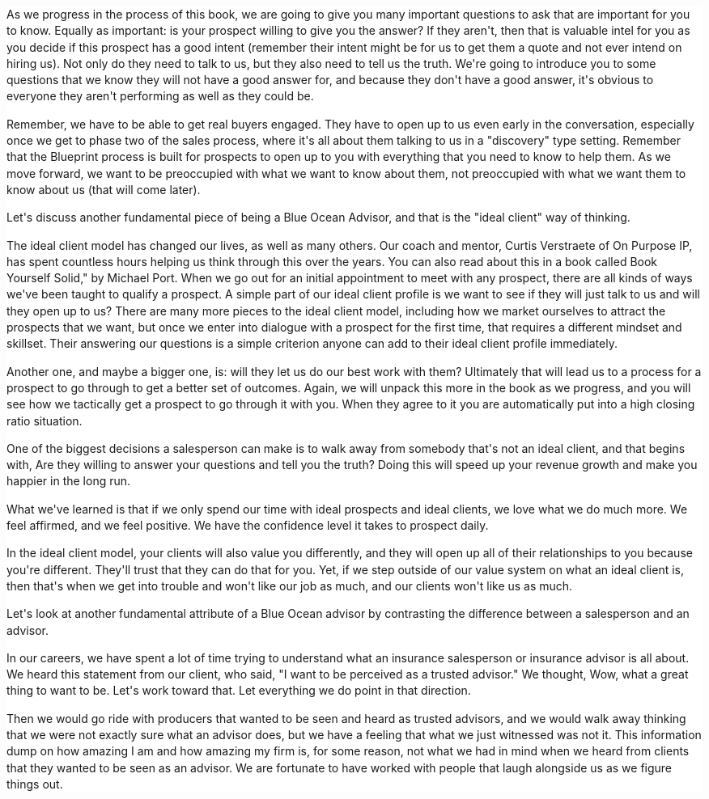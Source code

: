As we progress in the process of this book, we are going to give you many important questions to ask that are important for you to know. Equally as important: is your prospect willing to give you the answer? If they aren't, then that is valuable intel for you as you decide if this prospect has a good intent (remember their intent might be for us to get them a quote and not ever intend on hiring us). Not only do they need to talk to us, but they also need to tell us the truth. We're going to introduce you to some questions that we know they will not have a good answer for, and because they don't have a good answer, it's obvious to everyone they aren't performing as well as they could be.

Remember, we have to be able to get real buyers engaged. They have to open up to us even early in the conversation, especially once we get to phase two of the sales process, where it's all about them talking to us in a "discovery" type setting. Remember that the Blueprint process is built for prospects to open up to you with everything that you need to know to help them. As we move forward, we want to be preoccupied with what we want to know about them, not preoccupied with what we want them to know about us (that will come later).

Let's discuss another fundamental piece of being a Blue Ocean Advisor, and that is the "ideal client" way of thinking.

The ideal client model has changed our lives, as well as many others. Our coach and mentor, Curtis Verstraete of On Purpose IP, has spent countless hours helping us think through this over the years. You can also read about this in a book called Book Yourself Solid," by Michael Port. When we go out for an initial appointment to meet with any prospect, there are all kinds of ways we've been taught to qualify a prospect. A simple part of our ideal client profile is we want to see if they will just talk to us and will they open up to us? There are many more pieces to the ideal client model, including how we market ourselves to attract the prospects that we want, but once we enter into dialogue with a prospect for the first time, that requires a different mindset and skillset. Their answering our questions is a simple criterion anyone can add to their ideal client profile immediately.

Another one, and maybe a bigger one, is: will they let us do our best work with them? Ultimately that will lead us to a process for a prospect to go through to get a better set of outcomes. Again, we will unpack this more in the book as we progress, and you will see how we tactically get a prospect to go through it with you. When they agree to it you are automatically put into a high closing ratio situation.

One of the biggest decisions a salesperson can make is to walk away from somebody that's not an ideal client, and that begins with, Are they willing to answer your questions and tell you the truth? Doing this will speed up your revenue growth and make you happier in the long run.

What we've learned is that if we only spend our time with ideal prospects and ideal clients, we love what we do much more. We feel affirmed, and we feel positive. We have the confidence level it takes to prospect daily.

In the ideal client model, your clients will also value you differently, and they will open up all of their relationships to you because you're different. They'll trust that they can do that for you. Yet, if we step outside of our value system on what an ideal client is, then that's when we get into trouble and won't like our job as much, and our clients won't like us as much.

Let's look at another fundamental attribute of a Blue Ocean advisor by contrasting the difference between a salesperson and an advisor.

In our careers, we have spent a lot of time trying to understand what an insurance salesperson or insurance advisor is all about. We heard this statement from our client, who said, "I want to be perceived as a trusted advisor." We thought, Wow, what a great thing to want to be. Let's work toward that. Let everything we do point in that direction.

Then we would go ride with producers that wanted to be seen and heard as trusted advisors, and we would walk away thinking that we were not exactly sure what an advisor does, but we have a feeling that what we just witnessed was not it. This information dump on how amazing I am and how amazing my firm is, for some reason, not what we had in mind when we heard from clients that they wanted to be seen as an advisor. We are fortunate to have worked with people that laugh alongside us as we figure things out.
